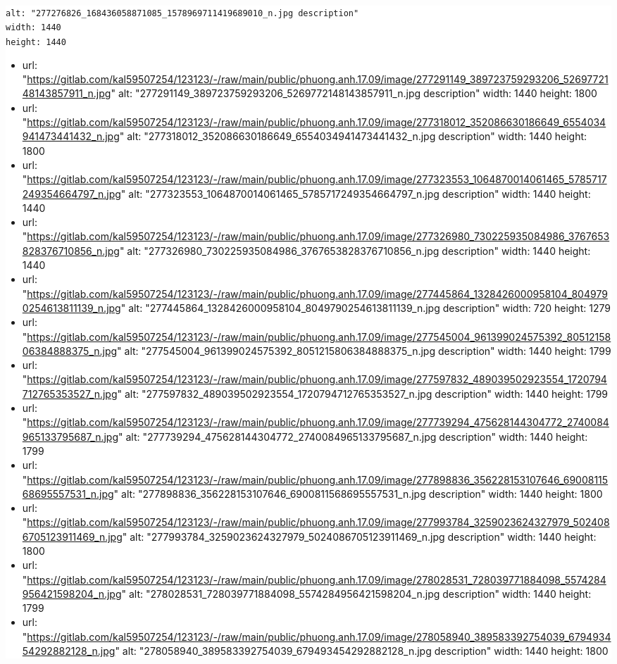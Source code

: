     alt: "277276826_168436058871085_1578969711419689010_n.jpg description"
    width: 1440
    height: 1440
  - url: "https://gitlab.com/kal59507254/123123/-/raw/main/public/phuong.anh.17.09/image/277291149_389723759293206_5269772148143857911_n.jpg"
    alt: "277291149_389723759293206_5269772148143857911_n.jpg description"
    width: 1440
    height: 1800
  - url: "https://gitlab.com/kal59507254/123123/-/raw/main/public/phuong.anh.17.09/image/277318012_352086630186649_6554034941473441432_n.jpg"
    alt: "277318012_352086630186649_6554034941473441432_n.jpg description"
    width: 1440
    height: 1800
  - url: "https://gitlab.com/kal59507254/123123/-/raw/main/public/phuong.anh.17.09/image/277323553_1064870014061465_5785717249354664797_n.jpg"
    alt: "277323553_1064870014061465_5785717249354664797_n.jpg description"
    width: 1440
    height: 1440
  - url: "https://gitlab.com/kal59507254/123123/-/raw/main/public/phuong.anh.17.09/image/277326980_730225935084986_3767653828376710856_n.jpg"
    alt: "277326980_730225935084986_3767653828376710856_n.jpg description"
    width: 1440
    height: 1440
  - url: "https://gitlab.com/kal59507254/123123/-/raw/main/public/phuong.anh.17.09/image/277445864_1328426000958104_8049790254613811139_n.jpg"
    alt: "277445864_1328426000958104_8049790254613811139_n.jpg description"
    width: 720
    height: 1279
  - url: "https://gitlab.com/kal59507254/123123/-/raw/main/public/phuong.anh.17.09/image/277545004_961399024575392_8051215806384888375_n.jpg"
    alt: "277545004_961399024575392_8051215806384888375_n.jpg description"
    width: 1440
    height: 1799
  - url: "https://gitlab.com/kal59507254/123123/-/raw/main/public/phuong.anh.17.09/image/277597832_489039502923554_1720794712765353527_n.jpg"
    alt: "277597832_489039502923554_1720794712765353527_n.jpg description"
    width: 1440
    height: 1799
  - url: "https://gitlab.com/kal59507254/123123/-/raw/main/public/phuong.anh.17.09/image/277739294_475628144304772_2740084965133795687_n.jpg"
    alt: "277739294_475628144304772_2740084965133795687_n.jpg description"
    width: 1440
    height: 1799
  - url: "https://gitlab.com/kal59507254/123123/-/raw/main/public/phuong.anh.17.09/image/277898836_356228153107646_6900811568695557531_n.jpg"
    alt: "277898836_356228153107646_6900811568695557531_n.jpg description"
    width: 1440
    height: 1800
  - url: "https://gitlab.com/kal59507254/123123/-/raw/main/public/phuong.anh.17.09/image/277993784_3259023624327979_5024086705123911469_n.jpg"
    alt: "277993784_3259023624327979_5024086705123911469_n.jpg description"
    width: 1440
    height: 1800
  - url: "https://gitlab.com/kal59507254/123123/-/raw/main/public/phuong.anh.17.09/image/278028531_728039771884098_5574284956421598204_n.jpg"
    alt: "278028531_728039771884098_5574284956421598204_n.jpg description"
    width: 1440
    height: 1799
  - url: "https://gitlab.com/kal59507254/123123/-/raw/main/public/phuong.anh.17.09/image/278058940_389583392754039_679493454292882128_n.jpg"
    alt: "278058940_389583392754039_679493454292882128_n.jpg description"
    width: 1440
    height: 1800